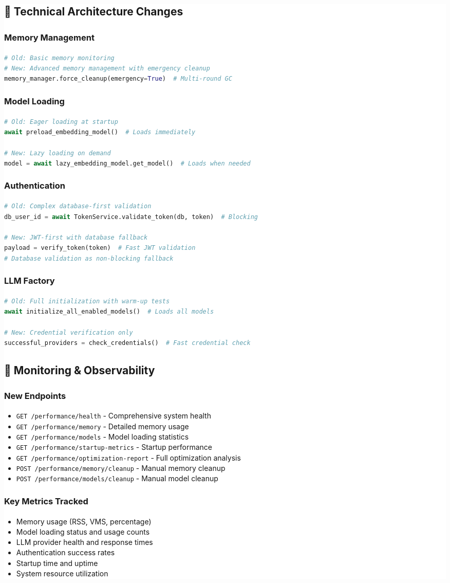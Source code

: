 ## 🔧 **Technical Architecture Changes**

### **Memory Management**
```python
# Old: Basic memory monitoring
# New: Advanced memory management with emergency cleanup
memory_manager.force_cleanup(emergency=True)  # Multi-round GC
```

### **Model Loading**
```python
# Old: Eager loading at startup
await preload_embedding_model()  # Loads immediately

# New: Lazy loading on demand
model = await lazy_embedding_model.get_model()  # Loads when needed
```

### **Authentication**
```python
# Old: Complex database-first validation
db_user_id = await TokenService.validate_token(db, token)  # Blocking

# New: JWT-first with database fallback
payload = verify_token(token)  # Fast JWT validation
# Database validation as non-blocking fallback
```

### **LLM Factory**
```python
# Old: Full initialization with warm-up tests
await initialize_all_enabled_models()  # Loads all models

# New: Credential verification only
successful_providers = check_credentials()  # Fast credential check
```

## 🎯 **Monitoring & Observability**

### **New Endpoints**
- `GET /performance/health` - Comprehensive system health
- `GET /performance/memory` - Detailed memory usage
- `GET /performance/models` - Model loading statistics
- `GET /performance/startup-metrics` - Startup performance
- `GET /performance/optimization-report` - Full optimization analysis
- `POST /performance/memory/cleanup` - Manual memory cleanup
- `POST /performance/models/cleanup` - Manual model cleanup

### **Key Metrics Tracked**
- Memory usage (RSS, VMS, percentage)
- Model loading status and usage counts
- LLM provider health and response times
- Authentication success rates
- Startup time and uptime
- System resource utilization
